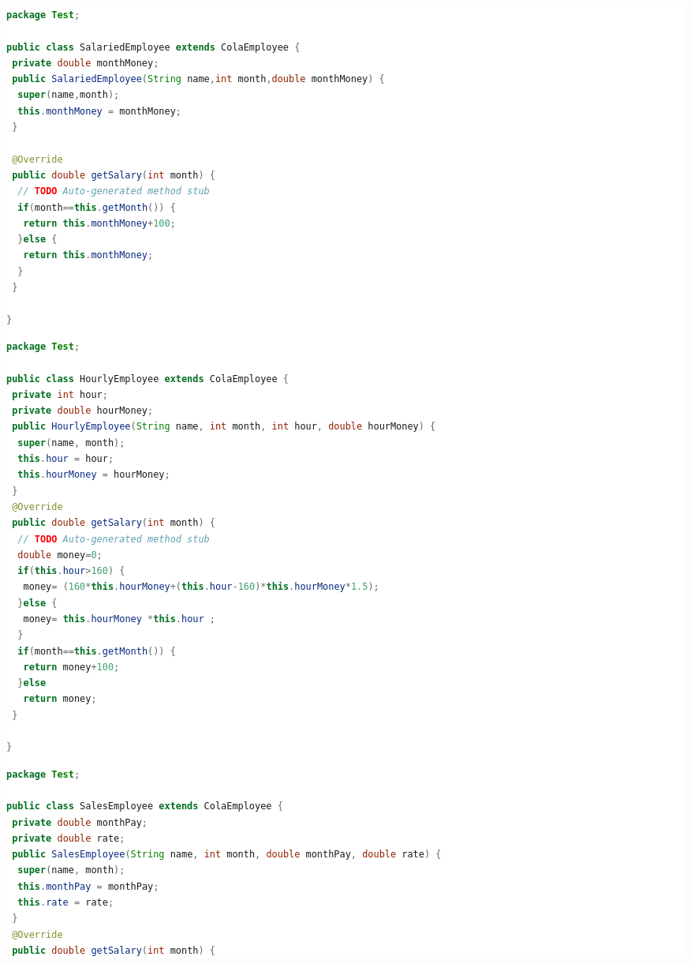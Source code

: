 ```java
package Test;

public class SalariedEmployee extends ColaEmployee {
 private double monthMoney;
 public SalariedEmployee(String name,int month,double monthMoney) {
  super(name,month);
  this.monthMoney = monthMoney;
 }

 @Override
 public double getSalary(int month) {
  // TODO Auto-generated method stub
  if(month==this.getMonth()) {
   return this.monthMoney+100;
  }else {
   return this.monthMoney;
  }
 }

}
```

```java
package Test;

public class HourlyEmployee extends ColaEmployee {
 private int hour;
 private double hourMoney;
 public HourlyEmployee(String name, int month, int hour, double hourMoney) {
  super(name, month);
  this.hour = hour;
  this.hourMoney = hourMoney;
 }
 @Override
 public double getSalary(int month) {
  // TODO Auto-generated method stub
  double money=0;
  if(this.hour>160) {
   money= (160*this.hourMoney+(this.hour-160)*this.hourMoney*1.5);
  }else {
   money= this.hourMoney *this.hour ;
  } 
  if(month==this.getMonth()) {
   return money+100;
  }else
   return money;
 }

}
```

```java
package Test;

public class SalesEmployee extends ColaEmployee {
 private double monthPay;
 private double rate;
 public SalesEmployee(String name, int month, double monthPay, double rate) {
  super(name, month);
  this.monthPay = monthPay;
  this.rate = rate;
 }
 @Override
 public double getSalary(int month) {
```